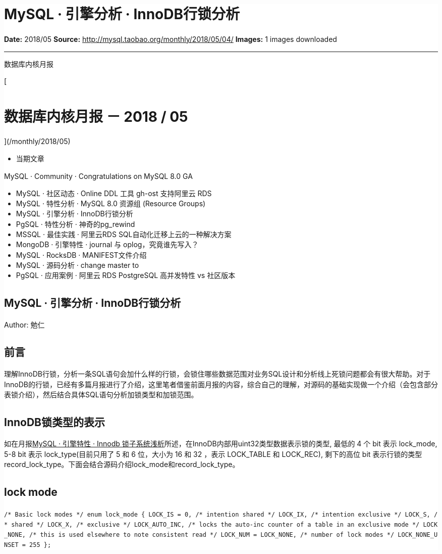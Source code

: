 # MySQL · 引擎分析 · InnoDB行锁分析

**Date:** 2018/05
**Source:** http://mysql.taobao.org/monthly/2018/05/04/
**Images:** 1 images downloaded

---

数据库内核月报

 [
 # 数据库内核月报 － 2018 / 05
 ](/monthly/2018/05)

 * 当期文章

 MySQL · Community · Congratulations on MySQL 8.0 GA
* MySQL · 社区动态 · Online DDL 工具 gh-ost 支持阿里云 RDS
* MySQL · 特性分析 · MySQL 8.0 资源组 (Resource Groups)
* MySQL · 引擎分析 · InnoDB行锁分析
* PgSQL · 特性分析 · 神奇的pg_rewind
* MSSQL · 最佳实践 · 阿里云RDS SQL自动化迁移上云的一种解决方案
* MongoDB · 引擎特性 · journal 与 oplog，究竟谁先写入？
* MySQL · RocksDB · MANIFEST文件介绍
* MySQL · 源码分析 · change master to
* PgSQL · 应用案例 · 阿里云 RDS PostgreSQL 高并发特性 vs 社区版本

 ## MySQL · 引擎分析 · InnoDB行锁分析 
 Author: 勉仁 

 ## 前言
理解InnoDB行锁，分析一条SQL语句会加什么样的行锁，会锁住哪些数据范围对业务SQL设计和分析线上死锁问题都会有很大帮助。对于InnoDB的行锁，已经有多篇月报进行了介绍，这里笔者借鉴前面月报的内容，综合自己的理解，对源码的基础实现做一个介绍（会包含部分表锁介绍），然后结合具体SQL语句分析加锁类型和加锁范围。

## InnoDB锁类型的表示

如在月报[MySQL · 引擎特性 · Innodb 锁子系统浅析](http://mysql.taobao.org/monthly/2017/12/02/)所述，在InnoDB内部用uint32类型数据表示锁的类型, 最低的 4 个 bit 表示 lock_mode, 5-8 bit 表示 lock_type(目前只用了 5 和 6 位，大小为 16 和 32 ，表示 LOCK_TABLE 和 LOCK_REC), 剩下的高位 bit 表示行锁的类型record_lock_type。下面会结合源码介绍lock_mode和record_lock_type。

## lock mode

`/* Basic lock modes */
enum lock_mode {
 LOCK_IS = 0, /* intention shared */
 LOCK_IX, /* intention exclusive */
 LOCK_S, /* shared */
 LOCK_X, /* exclusive */
 LOCK_AUTO_INC, /* locks the auto-inc counter of a table
 in an exclusive mode */
 LOCK_NONE, /* this is used elsewhere to note consistent read */
 LOCK_NUM = LOCK_NONE, /* number of lock modes */
 LOCK_NONE_UNSET = 255
};
`
